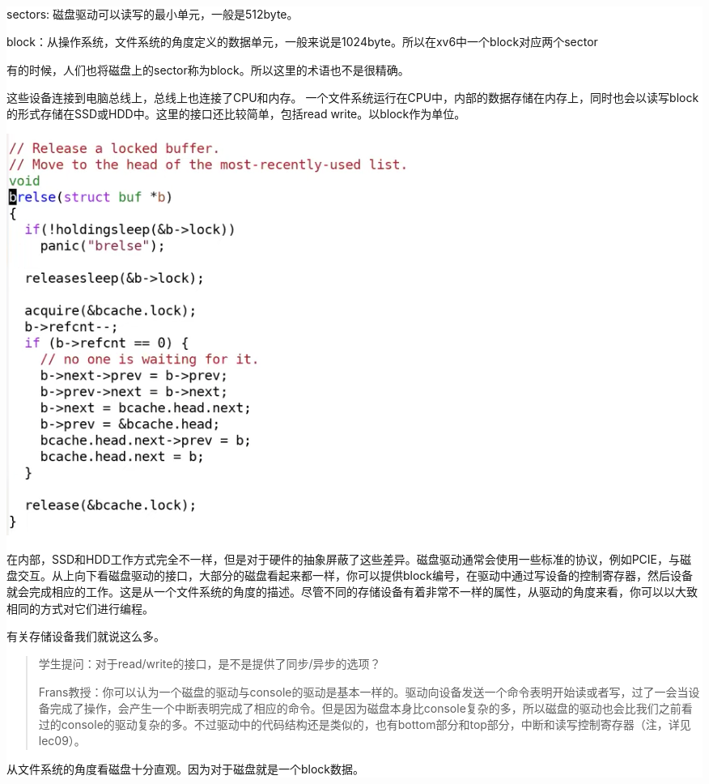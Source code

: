 sectors: 磁盘驱动可以读写的最小单元，一般是512byte。

block：从操作系统，文件系统的角度定义的数据单元，一般来说是1024byte。所以在xv6中一个block对应两个sector

有的时候，人们也将磁盘上的sector称为block。所以这里的术语也不是很精确。

这些设备连接到电脑总线上，总线上也连接了CPU和内存。 一个文件系统运行在CPU中，内部的数据存储在内存上，同时也会以读写block的形式存储在SSD或HDD中。这里的接口还比较简单，包括read write。以block作为单位。

![img](Lec14%20File%20Systems.assets/image.png)

在内部，SSD和HDD工作方式完全不一样，但是对于硬件的抽象屏蔽了这些差异。磁盘驱动通常会使用一些标准的协议，例如PCIE，与磁盘交互。从上向下看磁盘驱动的接口，大部分的磁盘看起来都一样，你可以提供block编号，在驱动中通过写设备的控制寄存器，然后设备就会完成相应的工作。这是从一个文件系统的角度的描述。尽管不同的存储设备有着非常不一样的属性，从驱动的角度来看，你可以以大致相同的方式对它们进行编程。

有关存储设备我们就说这么多。

> 学生提问：对于read/write的接口，是不是提供了同步/异步的选项？
>
> Frans教授：你可以认为一个磁盘的驱动与console的驱动是基本一样的。驱动向设备发送一个命令表明开始读或者写，过了一会当设备完成了操作，会产生一个中断表明完成了相应的命令。但是因为磁盘本身比console复杂的多，所以磁盘的驱动也会比我们之前看过的console的驱动复杂的多。不过驱动中的代码结构还是类似的，也有bottom部分和top部分，中断和读写控制寄存器（注，详见lec09）。

从文件系统的角度看磁盘十分直观。因为对于磁盘就是一个block数据。
